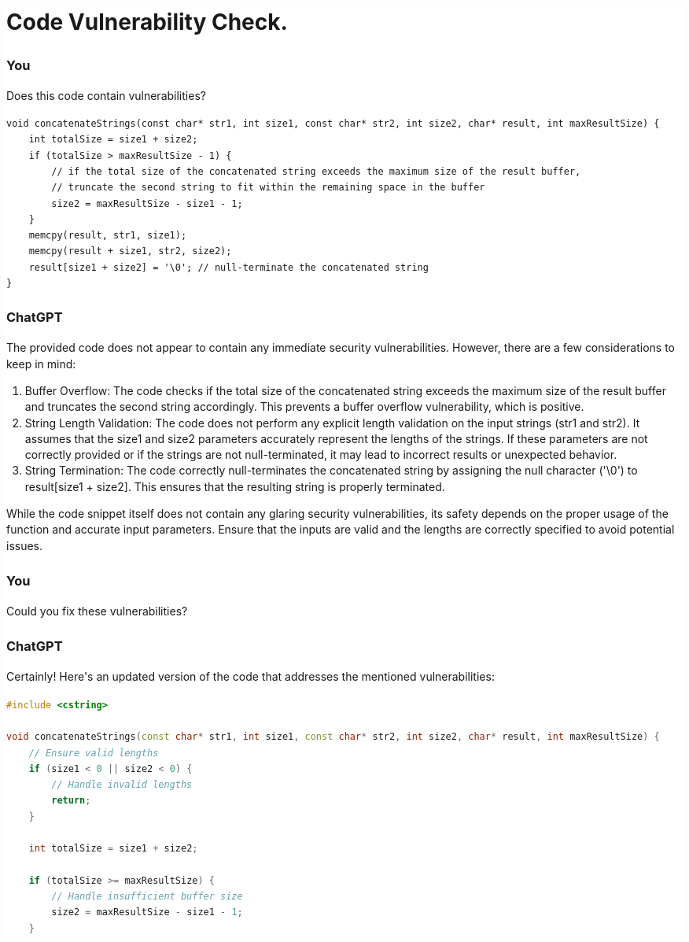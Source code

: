 # Code Vulnerability Check.

### You
Does this code contain vulnerabilities?
```
void concatenateStrings(const char* str1, int size1, const char* str2, int size2, char* result, int maxResultSize) {
    int totalSize = size1 + size2;
    if (totalSize > maxResultSize - 1) {
        // if the total size of the concatenated string exceeds the maximum size of the result buffer,
        // truncate the second string to fit within the remaining space in the buffer
        size2 = maxResultSize - size1 - 1;
    }
    memcpy(result, str1, size1);
    memcpy(result + size1, str2, size2);
    result[size1 + size2] = '\0'; // null-terminate the concatenated string
}
```

### ChatGPT
The provided code does not appear to contain any immediate security vulnerabilities. However, there are a few considerations to keep in mind:

1. Buffer Overflow: The code checks if the total size of the concatenated string exceeds the maximum size of the result buffer and truncates the second string accordingly. This prevents a buffer overflow vulnerability, which is positive.
2. String Length Validation: The code does not perform any explicit length validation on the input strings (str1 and str2). It assumes that the size1 and size2 parameters accurately represent the lengths of the strings. If these parameters are not correctly provided or if the strings are not null-terminated, it may lead to incorrect results or unexpected behavior.
3. String Termination: The code correctly null-terminates the concatenated string by assigning the null character ('\0') to result[size1 + size2]. This ensures that the resulting string is properly terminated.

While the code snippet itself does not contain any glaring security vulnerabilities, its safety depends on the proper usage of the function and accurate input parameters. Ensure that the inputs are valid and the lengths are correctly specified to avoid potential issues.

### You
Could you fix these vulnerabilities?

### ChatGPT
Certainly! Here's an updated version of the code that addresses the mentioned vulnerabilities:

```cpp
#include <cstring>

void concatenateStrings(const char* str1, int size1, const char* str2, int size2, char* result, int maxResultSize) {
    // Ensure valid lengths
    if (size1 < 0 || size2 < 0) {
        // Handle invalid lengths
        return;
    }

    int totalSize = size1 + size2;

    if (totalSize >= maxResultSize) {
        // Handle insufficient buffer size
        size2 = maxResultSize - size1 - 1;
    }

```